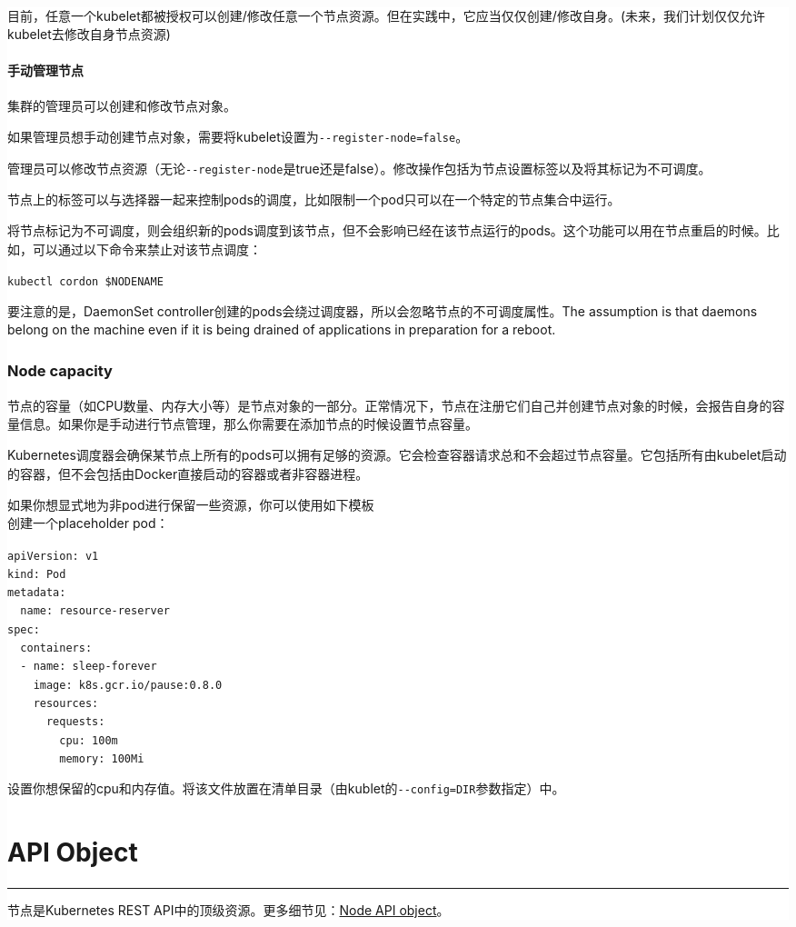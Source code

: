 目前，任意一个kubelet都被授权可以创建/修改任意一个节点资源。但在实践中，它应当仅仅创建/修改自身。\(未来，我们计划仅仅允许kubelet去修改自身节点资源\)

#### 手动管理节点

集群的管理员可以创建和修改节点对象。

如果管理员想手动创建节点对象，需要将kubelet设置为`--register-node=false`。

管理员可以修改节点资源（无论`--register-node`是true还是false）。修改操作包括为节点设置标签以及将其标记为不可调度。

节点上的标签可以与选择器一起来控制pods的调度，比如限制一个pod只可以在一个特定的节点集合中运行。

将节点标记为不可调度，则会组织新的pods调度到该节点，但不会影响已经在该节点运行的pods。这个功能可以用在节点重启的时候。比如，可以通过以下命令来禁止对该节点调度：

```
kubectl cordon $NODENAME
```

要注意的是，DaemonSet controller创建的pods会绕过调度器，所以会忽略节点的不可调度属性。The assumption is that daemons belong on the machine even if it is being drained of applications in preparation for a reboot.

### Node capacity

节点的容量（如CPU数量、内存大小等）是节点对象的一部分。正常情况下，节点在注册它们自己并创建节点对象的时候，会报告自身的容量信息。如果你是手动进行节点管理，那么你需要在添加节点的时候设置节点容量。

Kubernetes调度器会确保某节点上所有的pods可以拥有足够的资源。它会检查容器请求总和不会超过节点容量。它包括所有由kubelet启动的容器，但不会包括由Docker直接启动的容器或者非容器进程。

如果你想显式地为非pod进行保留一些资源，你可以使用如下模板  
创建一个placeholder pod：

```
apiVersion: v1
kind: Pod
metadata:
  name: resource-reserver
spec:
  containers:
  - name: sleep-forever
    image: k8s.gcr.io/pause:0.8.0
    resources:
      requests:
        cpu: 100m
        memory: 100Mi
```

设置你想保留的cpu和内存值。将该文件放置在清单目录（由kublet的`--config=DIR`参数指定）中。

# API Object

---

节点是Kubernetes REST API中的顶级资源。更多细节见：[Node API object](https://kubernetes.io/docs/api-reference/v1.9/#node-v1-core)。

